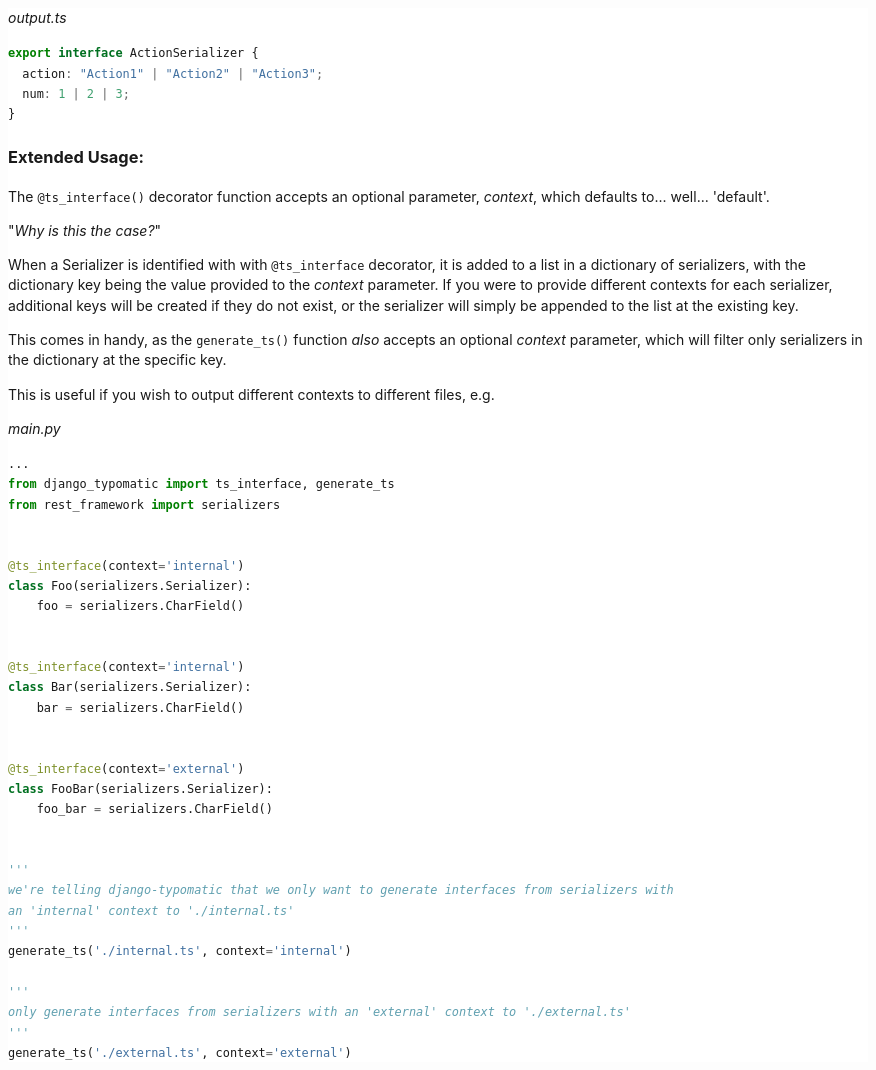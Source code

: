 ```python

```

_output.ts_

```typescript
export interface ActionSerializer {
  action: "Action1" | "Action2" | "Action3";
  num: 1 | 2 | 3;
}
```

### Extended Usage:

The `@ts_interface()` decorator function accepts an optional parameter, _context_, which defaults to... well... 'default'.

"_Why is this the case?_"

When a Serializer is identified with with `@ts_interface` decorator, it is added to a list in a dictionary of serializers, with the dictionary key being the value provided to the _context_ parameter. If you were to provide different contexts for each serializer, additional keys will be created if they do not exist, or the serializer will simply be appended to the list at the existing key.

This comes in handy, as the `generate_ts()` function _also_ accepts an optional _context_ parameter, which will filter only serializers in the dictionary at the specific key.

This is useful if you wish to output different contexts to different files, e.g.

_main.py_

```python
...
from django_typomatic import ts_interface, generate_ts
from rest_framework import serializers


@ts_interface(context='internal')
class Foo(serializers.Serializer):
    foo = serializers.CharField()


@ts_interface(context='internal')
class Bar(serializers.Serializer):
    bar = serializers.CharField()


@ts_interface(context='external')
class FooBar(serializers.Serializer):
    foo_bar = serializers.CharField()


'''
we're telling django-typomatic that we only want to generate interfaces from serializers with
an 'internal' context to './internal.ts'
'''
generate_ts('./internal.ts', context='internal')

'''
only generate interfaces from serializers with an 'external' context to './external.ts'
'''
generate_ts('./external.ts', context='external')
```
